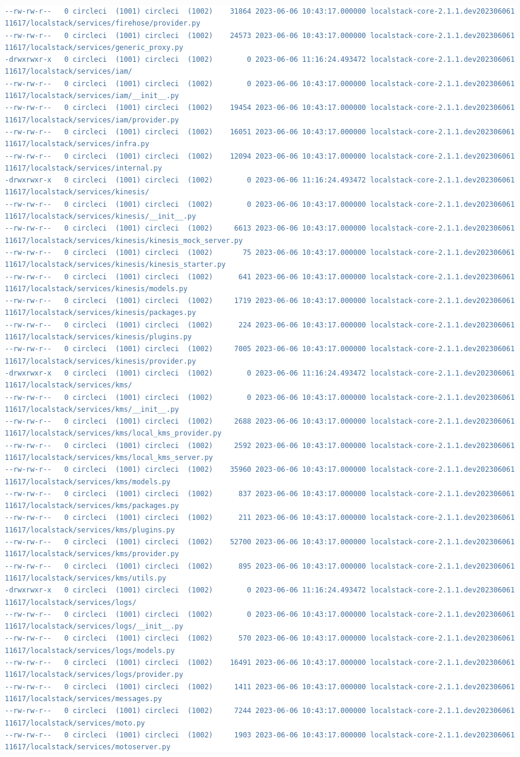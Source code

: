 ```diff
--rw-rw-r--   0 circleci  (1001) circleci  (1002)    31864 2023-06-06 10:43:17.000000 localstack-core-2.1.1.dev20230606111617/localstack/services/firehose/provider.py
--rw-rw-r--   0 circleci  (1001) circleci  (1002)    24573 2023-06-06 10:43:17.000000 localstack-core-2.1.1.dev20230606111617/localstack/services/generic_proxy.py
-drwxrwxr-x   0 circleci  (1001) circleci  (1002)        0 2023-06-06 11:16:24.493472 localstack-core-2.1.1.dev20230606111617/localstack/services/iam/
--rw-rw-r--   0 circleci  (1001) circleci  (1002)        0 2023-06-06 10:43:17.000000 localstack-core-2.1.1.dev20230606111617/localstack/services/iam/__init__.py
--rw-rw-r--   0 circleci  (1001) circleci  (1002)    19454 2023-06-06 10:43:17.000000 localstack-core-2.1.1.dev20230606111617/localstack/services/iam/provider.py
--rw-rw-r--   0 circleci  (1001) circleci  (1002)    16051 2023-06-06 10:43:17.000000 localstack-core-2.1.1.dev20230606111617/localstack/services/infra.py
--rw-rw-r--   0 circleci  (1001) circleci  (1002)    12094 2023-06-06 10:43:17.000000 localstack-core-2.1.1.dev20230606111617/localstack/services/internal.py
-drwxrwxr-x   0 circleci  (1001) circleci  (1002)        0 2023-06-06 11:16:24.493472 localstack-core-2.1.1.dev20230606111617/localstack/services/kinesis/
--rw-rw-r--   0 circleci  (1001) circleci  (1002)        0 2023-06-06 10:43:17.000000 localstack-core-2.1.1.dev20230606111617/localstack/services/kinesis/__init__.py
--rw-rw-r--   0 circleci  (1001) circleci  (1002)     6613 2023-06-06 10:43:17.000000 localstack-core-2.1.1.dev20230606111617/localstack/services/kinesis/kinesis_mock_server.py
--rw-rw-r--   0 circleci  (1001) circleci  (1002)       75 2023-06-06 10:43:17.000000 localstack-core-2.1.1.dev20230606111617/localstack/services/kinesis/kinesis_starter.py
--rw-rw-r--   0 circleci  (1001) circleci  (1002)      641 2023-06-06 10:43:17.000000 localstack-core-2.1.1.dev20230606111617/localstack/services/kinesis/models.py
--rw-rw-r--   0 circleci  (1001) circleci  (1002)     1719 2023-06-06 10:43:17.000000 localstack-core-2.1.1.dev20230606111617/localstack/services/kinesis/packages.py
--rw-rw-r--   0 circleci  (1001) circleci  (1002)      224 2023-06-06 10:43:17.000000 localstack-core-2.1.1.dev20230606111617/localstack/services/kinesis/plugins.py
--rw-rw-r--   0 circleci  (1001) circleci  (1002)     7005 2023-06-06 10:43:17.000000 localstack-core-2.1.1.dev20230606111617/localstack/services/kinesis/provider.py
-drwxrwxr-x   0 circleci  (1001) circleci  (1002)        0 2023-06-06 11:16:24.493472 localstack-core-2.1.1.dev20230606111617/localstack/services/kms/
--rw-rw-r--   0 circleci  (1001) circleci  (1002)        0 2023-06-06 10:43:17.000000 localstack-core-2.1.1.dev20230606111617/localstack/services/kms/__init__.py
--rw-rw-r--   0 circleci  (1001) circleci  (1002)     2688 2023-06-06 10:43:17.000000 localstack-core-2.1.1.dev20230606111617/localstack/services/kms/local_kms_provider.py
--rw-rw-r--   0 circleci  (1001) circleci  (1002)     2592 2023-06-06 10:43:17.000000 localstack-core-2.1.1.dev20230606111617/localstack/services/kms/local_kms_server.py
--rw-rw-r--   0 circleci  (1001) circleci  (1002)    35960 2023-06-06 10:43:17.000000 localstack-core-2.1.1.dev20230606111617/localstack/services/kms/models.py
--rw-rw-r--   0 circleci  (1001) circleci  (1002)      837 2023-06-06 10:43:17.000000 localstack-core-2.1.1.dev20230606111617/localstack/services/kms/packages.py
--rw-rw-r--   0 circleci  (1001) circleci  (1002)      211 2023-06-06 10:43:17.000000 localstack-core-2.1.1.dev20230606111617/localstack/services/kms/plugins.py
--rw-rw-r--   0 circleci  (1001) circleci  (1002)    52700 2023-06-06 10:43:17.000000 localstack-core-2.1.1.dev20230606111617/localstack/services/kms/provider.py
--rw-rw-r--   0 circleci  (1001) circleci  (1002)      895 2023-06-06 10:43:17.000000 localstack-core-2.1.1.dev20230606111617/localstack/services/kms/utils.py
-drwxrwxr-x   0 circleci  (1001) circleci  (1002)        0 2023-06-06 11:16:24.493472 localstack-core-2.1.1.dev20230606111617/localstack/services/logs/
--rw-rw-r--   0 circleci  (1001) circleci  (1002)        0 2023-06-06 10:43:17.000000 localstack-core-2.1.1.dev20230606111617/localstack/services/logs/__init__.py
--rw-rw-r--   0 circleci  (1001) circleci  (1002)      570 2023-06-06 10:43:17.000000 localstack-core-2.1.1.dev20230606111617/localstack/services/logs/models.py
--rw-rw-r--   0 circleci  (1001) circleci  (1002)    16491 2023-06-06 10:43:17.000000 localstack-core-2.1.1.dev20230606111617/localstack/services/logs/provider.py
--rw-rw-r--   0 circleci  (1001) circleci  (1002)     1411 2023-06-06 10:43:17.000000 localstack-core-2.1.1.dev20230606111617/localstack/services/messages.py
--rw-rw-r--   0 circleci  (1001) circleci  (1002)     7244 2023-06-06 10:43:17.000000 localstack-core-2.1.1.dev20230606111617/localstack/services/moto.py
--rw-rw-r--   0 circleci  (1001) circleci  (1002)     1903 2023-06-06 10:43:17.000000 localstack-core-2.1.1.dev20230606111617/localstack/services/motoserver.py
```